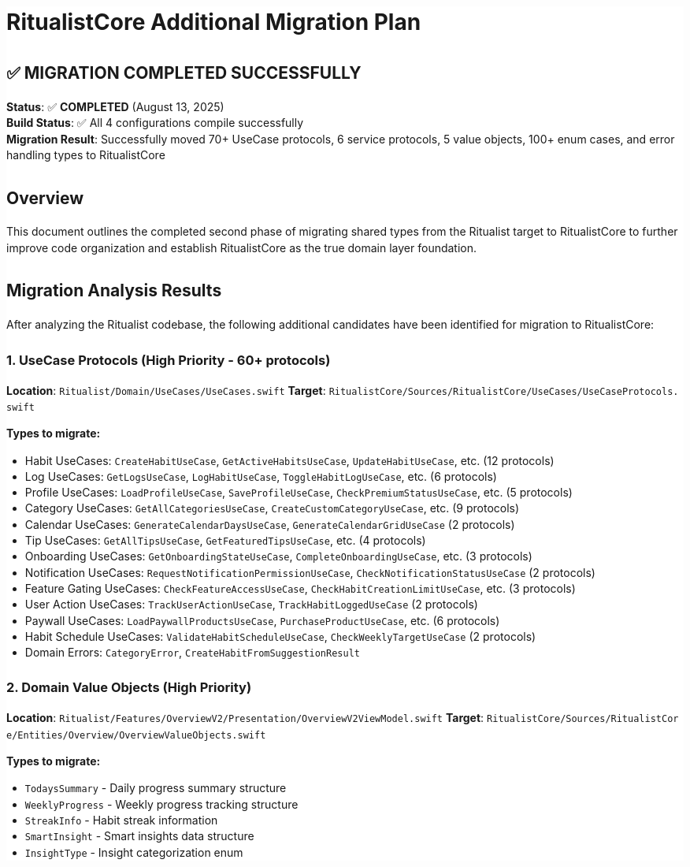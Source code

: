 # RitualistCore Additional Migration Plan

## ✅ MIGRATION COMPLETED SUCCESSFULLY

**Status**: ✅ **COMPLETED** (August 13, 2025)  
**Build Status**: ✅ All 4 configurations compile successfully  
**Migration Result**: Successfully moved 70+ UseCase protocols, 6 service protocols, 5 value objects, 100+ enum cases, and error handling types to RitualistCore

## Overview
This document outlines the completed second phase of migrating shared types from the Ritualist target to RitualistCore to further improve code organization and establish RitualistCore as the true domain layer foundation.

## Migration Analysis Results

After analyzing the Ritualist codebase, the following additional candidates have been identified for migration to RitualistCore:

### 1. **UseCase Protocols** (High Priority - 60+ protocols)
**Location**: `Ritualist/Domain/UseCases/UseCases.swift`
**Target**: `RitualistCore/Sources/RitualistCore/UseCases/UseCaseProtocols.swift`

**Types to migrate:**
- Habit UseCases: `CreateHabitUseCase`, `GetActiveHabitsUseCase`, `UpdateHabitUseCase`, etc. (12 protocols)
- Log UseCases: `GetLogsUseCase`, `LogHabitUseCase`, `ToggleHabitLogUseCase`, etc. (6 protocols)
- Profile UseCases: `LoadProfileUseCase`, `SaveProfileUseCase`, `CheckPremiumStatusUseCase`, etc. (5 protocols)
- Category UseCases: `GetAllCategoriesUseCase`, `CreateCustomCategoryUseCase`, etc. (9 protocols)
- Calendar UseCases: `GenerateCalendarDaysUseCase`, `GenerateCalendarGridUseCase` (2 protocols)
- Tip UseCases: `GetAllTipsUseCase`, `GetFeaturedTipsUseCase`, etc. (4 protocols)
- Onboarding UseCases: `GetOnboardingStateUseCase`, `CompleteOnboardingUseCase`, etc. (3 protocols)
- Notification UseCases: `RequestNotificationPermissionUseCase`, `CheckNotificationStatusUseCase` (2 protocols)
- Feature Gating UseCases: `CheckFeatureAccessUseCase`, `CheckHabitCreationLimitUseCase`, etc. (3 protocols)
- User Action UseCases: `TrackUserActionUseCase`, `TrackHabitLoggedUseCase` (2 protocols)
- Paywall UseCases: `LoadPaywallProductsUseCase`, `PurchaseProductUseCase`, etc. (6 protocols)
- Habit Schedule UseCases: `ValidateHabitScheduleUseCase`, `CheckWeeklyTargetUseCase` (2 protocols)
- Domain Errors: `CategoryError`, `CreateHabitFromSuggestionResult`

### 2. **Domain Value Objects** (High Priority)
**Location**: `Ritualist/Features/OverviewV2/Presentation/OverviewV2ViewModel.swift`
**Target**: `RitualistCore/Sources/RitualistCore/Entities/Overview/OverviewValueObjects.swift`

**Types to migrate:**
- `TodaysSummary` - Daily progress summary structure
- `WeeklyProgress` - Weekly progress tracking structure  
- `StreakInfo` - Habit streak information
- `SmartInsight` - Smart insights data structure
- `InsightType` - Insight categorization enum
